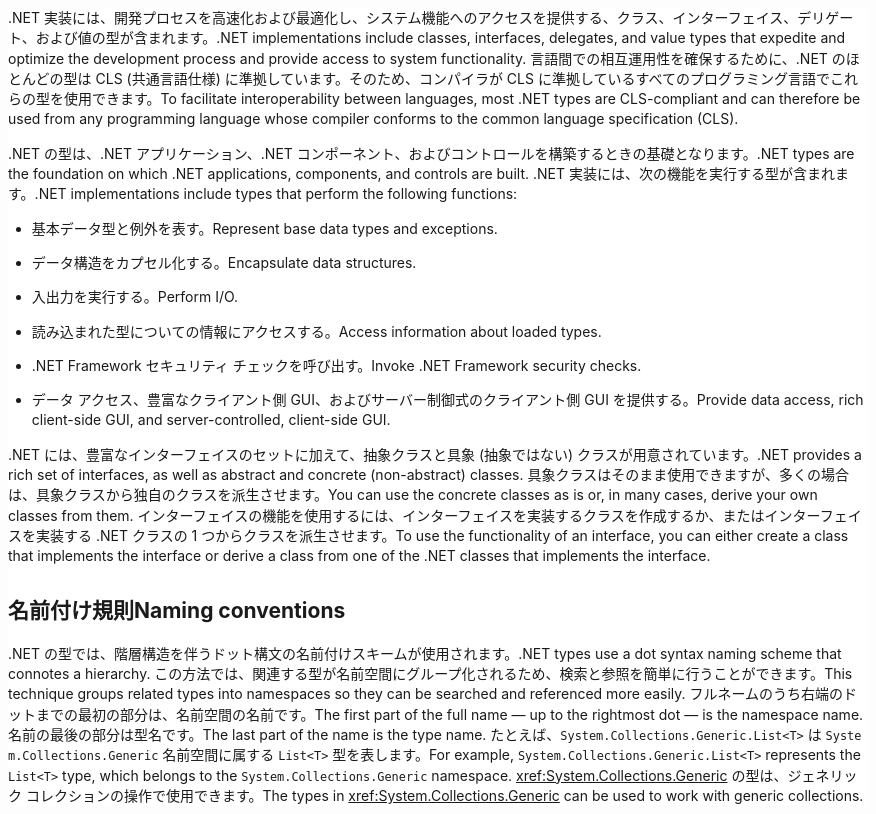 <span data-ttu-id="f3b60-103">.NET 実装には、開発プロセスを高速化および最適化し、システム機能へのアクセスを提供する、クラス、インターフェイス、デリゲート、および値の型が含まれます。</span><span class="sxs-lookup"><span data-stu-id="f3b60-103">.NET implementations include classes, interfaces, delegates, and value types that expedite and optimize the development process and provide access to system functionality.</span></span> <span data-ttu-id="f3b60-104">言語間での相互運用性を確保するために、.NET のほとんどの型は CLS (共通言語仕様) に準拠しています。そのため、コンパイラが CLS に準拠しているすべてのプログラミング言語でこれらの型を使用できます。</span><span class="sxs-lookup"><span data-stu-id="f3b60-104">To facilitate interoperability between languages, most .NET types are CLS-compliant and can therefore be used from any programming language whose compiler conforms to the common language specification (CLS).</span></span>  
  
 <span data-ttu-id="f3b60-105">.NET の型は、.NET アプリケーション、.NET コンポーネント、およびコントロールを構築するときの基礎となります。</span><span class="sxs-lookup"><span data-stu-id="f3b60-105">.NET types are the foundation on which .NET applications, components, and controls are built.</span></span> <span data-ttu-id="f3b60-106">.NET 実装には、次の機能を実行する型が含まれます。</span><span class="sxs-lookup"><span data-stu-id="f3b60-106">.NET implementations include types that perform the following functions:</span></span>  
  
- <span data-ttu-id="f3b60-107">基本データ型と例外を表す。</span><span class="sxs-lookup"><span data-stu-id="f3b60-107">Represent base data types and exceptions.</span></span>  
  
- <span data-ttu-id="f3b60-108">データ構造をカプセル化する。</span><span class="sxs-lookup"><span data-stu-id="f3b60-108">Encapsulate data structures.</span></span>  
  
- <span data-ttu-id="f3b60-109">入出力を実行する。</span><span class="sxs-lookup"><span data-stu-id="f3b60-109">Perform I/O.</span></span>  
  
- <span data-ttu-id="f3b60-110">読み込まれた型についての情報にアクセスする。</span><span class="sxs-lookup"><span data-stu-id="f3b60-110">Access information about loaded types.</span></span>  
  
- <span data-ttu-id="f3b60-111">.NET Framework セキュリティ チェックを呼び出す。</span><span class="sxs-lookup"><span data-stu-id="f3b60-111">Invoke .NET Framework security checks.</span></span>  
  
- <span data-ttu-id="f3b60-112">データ アクセス、豊富なクライアント側 GUI、およびサーバー制御式のクライアント側 GUI を提供する。</span><span class="sxs-lookup"><span data-stu-id="f3b60-112">Provide data access, rich client-side GUI, and server-controlled, client-side GUI.</span></span>  
  
 <span data-ttu-id="f3b60-113">.NET には、豊富なインターフェイスのセットに加えて、抽象クラスと具象 (抽象ではない) クラスが用意されています。</span><span class="sxs-lookup"><span data-stu-id="f3b60-113">.NET provides a rich set of interfaces, as well as abstract and concrete (non-abstract) classes.</span></span> <span data-ttu-id="f3b60-114">具象クラスはそのまま使用できますが、多くの場合は、具象クラスから独自のクラスを派生させます。</span><span class="sxs-lookup"><span data-stu-id="f3b60-114">You can use the concrete classes as is or, in many cases, derive your own classes from them.</span></span> <span data-ttu-id="f3b60-115">インターフェイスの機能を使用するには、インターフェイスを実装するクラスを作成するか、またはインターフェイスを実装する .NET クラスの 1 つからクラスを派生させます。</span><span class="sxs-lookup"><span data-stu-id="f3b60-115">To use the functionality of an interface, you can either create a class that implements the interface or derive a class from one of the .NET classes that implements the interface.</span></span>  
  
## <a name="naming-conventions"></a><span data-ttu-id="f3b60-116">名前付け規則</span><span class="sxs-lookup"><span data-stu-id="f3b60-116">Naming conventions</span></span>

 <span data-ttu-id="f3b60-117">.NET の型では、階層構造を伴うドット構文の名前付けスキームが使用されます。</span><span class="sxs-lookup"><span data-stu-id="f3b60-117">.NET types use a dot syntax naming scheme that connotes a hierarchy.</span></span> <span data-ttu-id="f3b60-118">この方法では、関連する型が名前空間にグループ化されるため、検索と参照を簡単に行うことができます。</span><span class="sxs-lookup"><span data-stu-id="f3b60-118">This technique groups related types into namespaces so they can be searched and referenced more easily.</span></span> <span data-ttu-id="f3b60-119">フルネームのうち右端のドットまでの最初の部分は、名前空間の名前です。</span><span class="sxs-lookup"><span data-stu-id="f3b60-119">The first part of the full name — up to the rightmost dot — is the namespace name.</span></span> <span data-ttu-id="f3b60-120">名前の最後の部分は型名です。</span><span class="sxs-lookup"><span data-stu-id="f3b60-120">The last part of the name is the type name.</span></span> <span data-ttu-id="f3b60-121">たとえば、`System.Collections.Generic.List<T>` は `System.Collections.Generic` 名前空間に属する `List<T>` 型を表します。</span><span class="sxs-lookup"><span data-stu-id="f3b60-121">For example, `System.Collections.Generic.List<T>` represents the `List<T>` type, which belongs to the `System.Collections.Generic` namespace.</span></span> <span data-ttu-id="f3b60-122"><xref:System.Collections.Generic> の型は、ジェネリック コレクションの操作で使用できます。</span><span class="sxs-lookup"><span data-stu-id="f3b60-122">The types in <xref:System.Collections.Generic> can be used to work with generic collections.</span></span>  
  